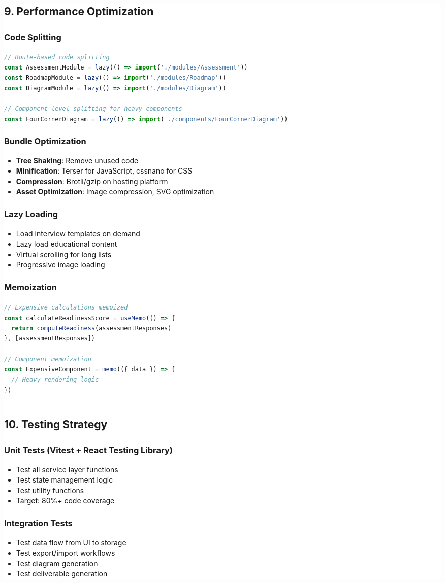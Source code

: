 ## 9. Performance Optimization

### Code Splitting
```typescript
// Route-based code splitting
const AssessmentModule = lazy(() => import('./modules/Assessment'))
const RoadmapModule = lazy(() => import('./modules/Roadmap'))
const DiagramModule = lazy(() => import('./modules/Diagram'))

// Component-level splitting for heavy components
const FourCornerDiagram = lazy(() => import('./components/FourCornerDiagram'))
```

### Bundle Optimization
- **Tree Shaking**: Remove unused code
- **Minification**: Terser for JavaScript, cssnano for CSS
- **Compression**: Brotli/gzip on hosting platform
- **Asset Optimization**: Image compression, SVG optimization

### Lazy Loading
- Load interview templates on demand
- Lazy load educational content
- Virtual scrolling for long lists
- Progressive image loading

### Memoization
```typescript
// Expensive calculations memoized
const calculateReadinessScore = useMemo(() => {
  return computeReadiness(assessmentResponses)
}, [assessmentResponses])

// Component memoization
const ExpensiveComponent = memo(({ data }) => {
  // Heavy rendering logic
})
```

---

## 10. Testing Strategy

### Unit Tests (Vitest + React Testing Library)
- Test all service layer functions
- Test state management logic
- Test utility functions
- Target: 80%+ code coverage

### Integration Tests
- Test data flow from UI to storage
- Test export/import workflows
- Test diagram generation
- Test deliverable generation

